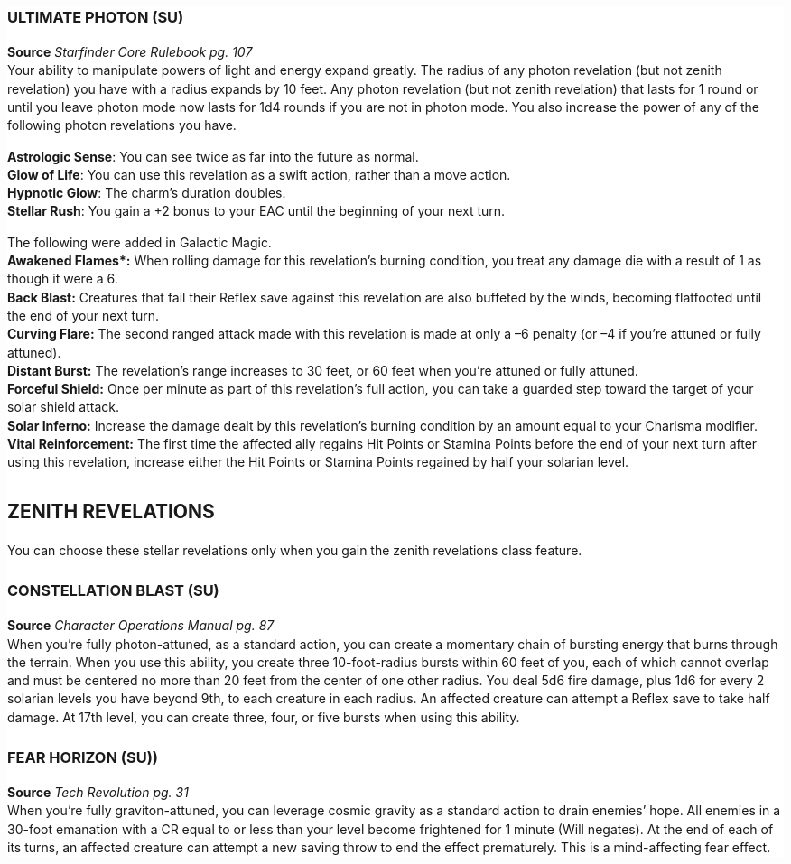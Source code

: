 ###   ULTIMATE PHOTON (SU)

**Source** _Starfinder Core Rulebook pg. 107_  
 Your ability to manipulate powers of light and energy expand greatly. The radius of any photon revelation (but not zenith revelation) you have with a radius expands by 10 feet. Any photon revelation (but not zenith revelation) that lasts for 1 round or until you leave photon mode now lasts for 1d4 rounds if you are not in photon mode. You also increase the power of any of the following photon revelations you have.

**Astrologic Sense**: You can see twice as far into the future as normal.  
**Glow of Life**: You can use this revelation as a swift action, rather than a move action.  
**Hypnotic Glow**: The charm’s duration doubles.  
**Stellar Rush**: You gain a +2 bonus to your EAC until the beginning of your next turn.

The following were added in Galactic Magic.  
**Awakened Flames\*:** When rolling damage for this revelation’s burning condition, you treat any damage die with a result of 1 as though it were a 6.  
**Back Blast:** Creatures that fail their Reflex save against this revelation are also buffeted by the winds, becoming flatfooted until the end of your next turn.  
**Curving Flare:** The second ranged attack made with this revelation is made at only a –6 penalty (or –4 if you’re attuned or fully attuned).  
**Distant Burst:** The revelation’s range increases to 30 feet, or 60 feet when you’re attuned or fully attuned.  
**Forceful Shield:** Once per minute as part of this revelation’s full action, you can take a guarded step toward the target of your solar shield attack.  
**Solar Inferno:** Increase the damage dealt by this revelation’s burning condition by an amount equal to your Charisma modifier.  
**Vital Reinforcement:** The first time the affected ally regains Hit Points or Stamina Points before the end of your next turn after using this revelation, increase either the Hit Points or Stamina Points regained by half your solarian level.

## ZENITH REVELATIONS

You can choose these stellar revelations only when you gain the zenith revelations class feature.  

###   CONSTELLATION BLAST (SU)

**Source** _Character Operations Manual pg. 87_  
 When you’re fully photon-attuned, as a standard action, you can create a momentary chain of bursting energy that burns through the terrain. When you use this ability, you create three 10-foot-radius bursts within 60 feet of you, each of which cannot overlap and must be centered no more than 20 feet from the center of one other radius. You deal 5d6 fire damage, plus 1d6 for every 2 solarian levels you have beyond 9th, to each creature in each radius. An affected creature can attempt a Reflex save to take half damage. At 17th level, you can create three, four, or five bursts when using this ability.

###   FEAR HORIZON (SU))

**Source** _Tech Revolution pg. 31_  
 When you’re fully graviton-attuned, you can leverage cosmic gravity as a standard action to drain enemies’ hope. All enemies in a 30-foot emanation with a CR equal to or less than your level become frightened for 1 minute (Will negates). At the end of each of its turns, an affected creature can attempt a new saving throw to end the effect prematurely. This is a mind-affecting fear effect. 
